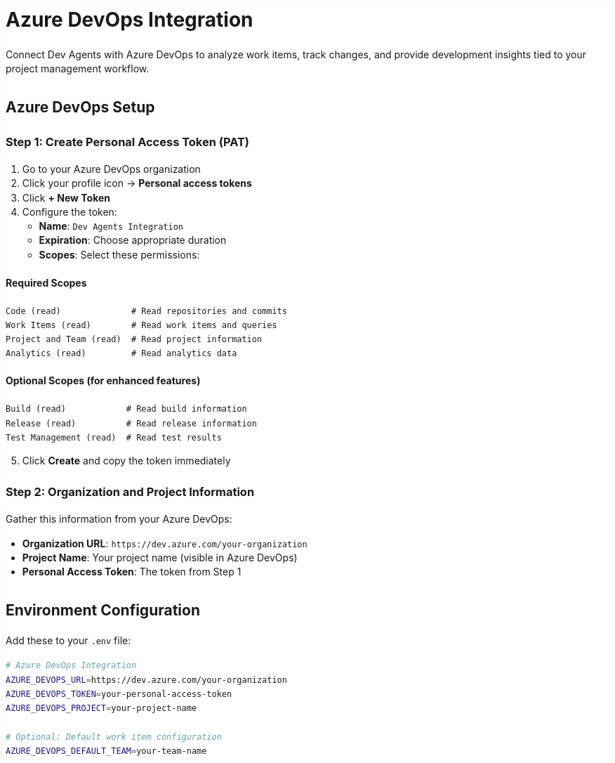 # Azure DevOps Integration

Connect Dev Agents with Azure DevOps to analyze work items, track changes, and provide development insights tied to your project management workflow.

## Azure DevOps Setup

### Step 1: Create Personal Access Token (PAT)

1. Go to your Azure DevOps organization
2. Click your profile icon → **Personal access tokens**
3. Click **+ New Token**
4. Configure the token:
   - **Name**: `Dev Agents Integration`
   - **Expiration**: Choose appropriate duration
   - **Scopes**: Select these permissions:

#### Required Scopes
```
Code (read)              # Read repositories and commits
Work Items (read)        # Read work items and queries
Project and Team (read)  # Read project information
Analytics (read)         # Read analytics data
```

#### Optional Scopes (for enhanced features)
```
Build (read)            # Read build information  
Release (read)          # Read release information
Test Management (read)  # Read test results
```

5. Click **Create** and copy the token immediately

### Step 2: Organization and Project Information

Gather this information from your Azure DevOps:

- **Organization URL**: `https://dev.azure.com/your-organization`
- **Project Name**: Your project name (visible in Azure DevOps)
- **Personal Access Token**: The token from Step 1

## Environment Configuration

Add these to your `.env` file:

```bash
# Azure DevOps Integration
AZURE_DEVOPS_URL=https://dev.azure.com/your-organization
AZURE_DEVOPS_TOKEN=your-personal-access-token
AZURE_DEVOPS_PROJECT=your-project-name

# Optional: Default work item configuration
AZURE_DEVOPS_DEFAULT_TEAM=your-team-name
```
